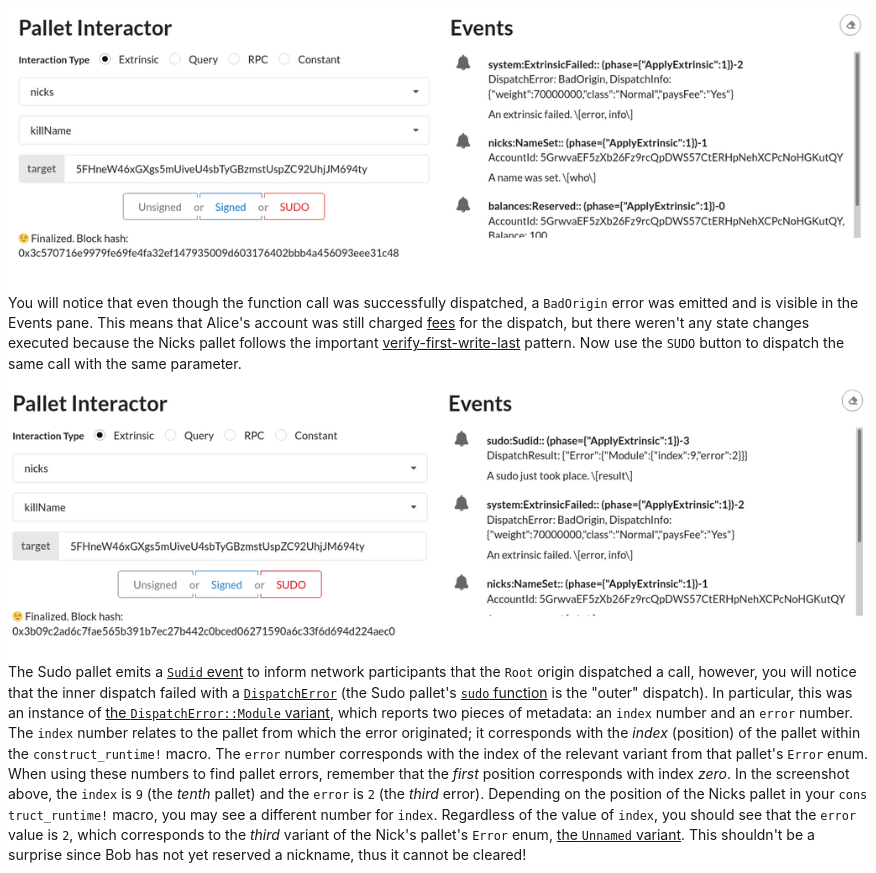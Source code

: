 ![`BadOrigin` Error](../img/tutorials/07-add-a-pallet/kill-name-bad-origin.png)

You will notice that even though the function call was successfully dispatched, a `BadOrigin` error was emitted and is visible in the Events pane.
This means that Alice's account was still charged [fees](/v3/runtime/weights-and-fees) for the dispatch, but there weren't any state changes executed because the Nicks pallet follows the important [verify-first-write-last](/v3/runtime/storage#verify-first-write-last) pattern.
Now use the `SUDO` button to dispatch the same call with the same parameter.

![Nicks Pallet Error](../img/tutorials/07-add-a-pallet/clear-name-error.png)

The Sudo pallet emits a [`Sudid` event](/rustdocs/latest/pallet_sudo/enum.RawEvent.html#variant.Sudid) to inform network participants that the `Root` origin dispatched a call, however, you will notice that the inner dispatch failed with a [`DispatchError`](/rustdocs/latest/sp_runtime/enum.DispatchError.html) (the Sudo pallet's [`sudo` function](/rustdocs/latest/pallet_sudo/pallet/enum.Call.html#variant.sudo) is the "outer" dispatch).
In particular, this was an instance of [the `DispatchError::Module` variant](/rustdocs/latest/frame_support/dispatch/enum.DispatchError.html#variant.Module), which reports two pieces of metadata: an `index` number and an `error` number.
The `index` number relates to the pallet from which the error originated; it corresponds with the _index_ (position) of the pallet within the `construct_runtime!` macro.
The `error` number corresponds with the index of the relevant variant from that pallet's `Error` enum.
When using these numbers to find pallet errors, remember that the _first_ position corresponds with index _zero_.
In the screenshot above, the `index` is `9` (the _tenth_ pallet) and the `error` is `2` (the _third_ error).
Depending on the position of the Nicks pallet in your `construct_runtime!` macro, you may see a different number for `index`.
Regardless of the value of `index`, you should see that the `error` value is `2`, which corresponds to the _third_ variant of the Nick's pallet's `Error` enum, [the `Unnamed` variant](/rustdocs/latest/pallet_nicks/enum.Error.html#variant.Unnamed).
This shouldn't be a surprise since Bob has not yet reserved a nickname, thus it cannot be cleared!
